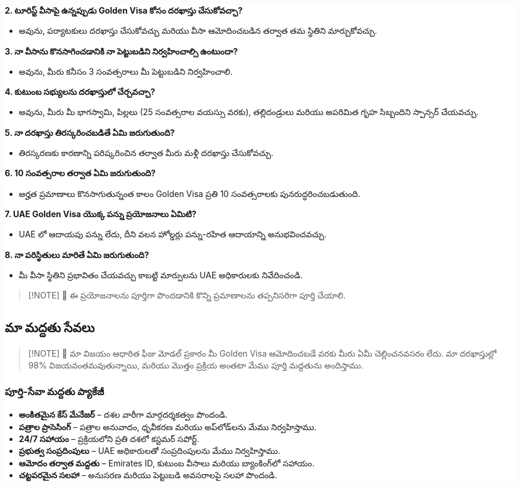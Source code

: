 **2. టూరిస్ట్ వీసాపై ఉన్నప్పుడు Golden Visa కోసం దరఖాస్తు చేసుకోవచ్చా?**

- అవును, పర్యాటకులు దరఖాస్తు చేసుకోవచ్చు మరియు వీసా ఆమోదించబడిన తర్వాత తమ స్థితిని మార్చుకోవచ్చు.

**3. నా వీసాను కొనసాగించడానికి నా పెట్టుబడిని నిర్వహించాల్సి ఉంటుందా?**

- అవును, మీరు కనీసం 3 సంవత్సరాలు మీ పెట్టుబడిని నిర్వహించాలి.

**4. కుటుంబ సభ్యులను దరఖాస్తులో చేర్చవచ్చా?**

- అవును, మీరు మీ భాగస్వామి, పిల్లలు (25 సంవత్సరాల వయస్సు వరకు), తల్లిదండ్రులు మరియు అపరిమిత గృహ సిబ్బందిని స్పాన్సర్ చేయవచ్చు.

**5. నా దరఖాస్తు తిరస్కరించబడితే ఏమి జరుగుతుంది?**

- తిరస్కరణకు కారణాన్ని పరిష్కరించిన తర్వాత మీరు మళ్లీ దరఖాస్తు చేసుకోవచ్చు.

**6. 10 సంవత్సరాల తర్వాత ఏమి జరుగుతుంది?**

- అర్హత ప్రమాణాలు కొనసాగుతున్నంత కాలం Golden Visa ప్రతి 10 సంవత్సరాలకు పునరుద్ధరించబడుతుంది.

**7. UAE Golden Visa యొక్క పన్ను ప్రయోజనాలు ఏమిటి?**

- UAE లో ఆదాయపు పన్ను లేదు, దీని వలన హోల్డర్లు పన్ను-రహిత ఆదాయాన్ని అనుభవించవచ్చు.

**8. నా పరిస్థితులు మారితే ఏమి జరుగుతుంది?**

- మీ వీసా స్థితిని ప్రభావితం చేయవచ్చు కాబట్టి మార్పులను UAE అధికారులకు నివేదించండి.

> [!NOTE] 💚 ఈ ప్రయోజనాలను పూర్తిగా పొందడానికి కొన్ని ప్రమాణాలను తప్పనిసరిగా పూర్తి చేయాలి.

## మా మద్దతు సేవలు

> [!NOTE] 💚 మా విజయం ఆధారిత ఫీజు మోడల్ ప్రకారం మీ Golden Visa ఆమోదించబడే వరకు మీరు ఏమీ చెల్లించనవసరం లేదు. మా దరఖాస్తుల్లో 98% విజయవంతమవుతున్నాయి, మరియు మొత్తం ప్రక్రియ అంతటా మేము పూర్తి మద్దతును అందిస్తాము.

### పూర్తి-సేవా మద్దతు ప్యాకేజీ

- **అంకితమైన కేస్ మేనేజర్** – దశల వారీగా మార్గదర్శకత్వం పొందండి.
- **పత్రాల ప్రాసెసింగ్** – పత్రాల అనువాదం, ధృవీకరణ మరియు అప్‌లోడ్‌లను మేము నిర్వహిస్తాము.
- **24/7 సహాయం** – ప్రక్రియలోని ప్రతి దశలో కస్టమర్ సపోర్ట్.
- **ప్రభుత్వ సంప్రదింపులు** – UAE అధికారులతో సంప్రదింపులను మేము నిర్వహిస్తాము.
- **ఆమోదం తర్వాత మద్దతు** – Emirates ID, కుటుంబ వీసాలు మరియు బ్యాంకింగ్‌లో సహాయం.
- **చట్టపరమైన సలహా** – అనుసరణ మరియు పెట్టుబడి అవసరాలపై సలహా పొందండి.


